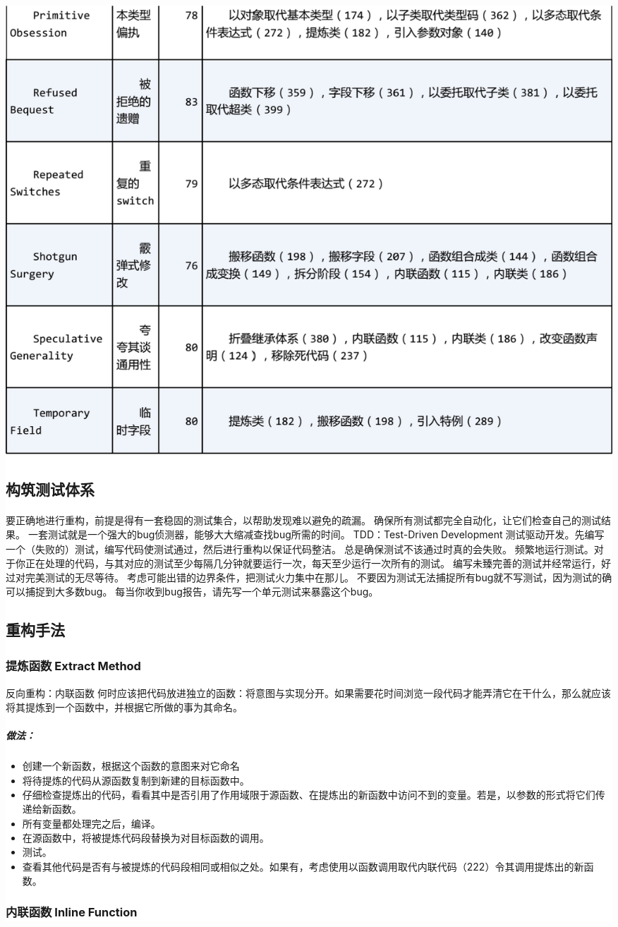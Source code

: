 ![](%E9%87%8D%E6%9E%84%20%E6%94%B9%E5%96%84%E6%97%A2%E6%9C%89%E4%BB%A3%E7%A0%81%E7%9A%84%E8%AE%BE%E8%AE%A1/40CE819B-1D76-483E-9E1E-DDB3FC71BE97.png)


## 构筑测试体系
要正确地进行重构，前提是得有一套稳固的测试集合，以帮助发现难以避免的疏漏。
确保所有测试都完全自动化，让它们检查自己的测试结果。
一套测试就是一个强大的bug侦测器，能够大大缩减查找bug所需的时间。
TDD：Test-Driven Development 测试驱动开发。先编写一个（失败的）测试，编写代码使测试通过，然后进行重构以保证代码整洁。
总是确保测试不该通过时真的会失败。
频繁地运行测试。对于你正在处理的代码，与其对应的测试至少每隔几分钟就要运行一次，每天至少运行一次所有的测试。
编写未臻完善的测试并经常运行，好过对完美测试的无尽等待。
考虑可能出错的边界条件，把测试火力集中在那儿。
不要因为测试无法捕捉所有bug就不写测试，因为测试的确可以捕捉到大多数bug。
每当你收到bug报告，请先写一个单元测试来暴露这个bug。

## 重构手法
### 提炼函数 Extract Method
反向重构：内联函数
何时应该把代码放进独立的函数：将意图与实现分开。如果需要花时间浏览一段代码才能弄清它在干什么，那么就应该将其提炼到一个函数中，并根据它所做的事为其命名。
##### 做法：
* 创建一个新函数，根据这个函数的意图来对它命名
* 将待提炼的代码从源函数复制到新建的目标函数中。 
* 仔细检查提炼出的代码，看看其中是否引用了作用域限于源函数、在提炼出的新函数中访问不到的变量。若是，以参数的形式将它们传递给新函数。
* 所有变量都处理完之后，编译。
* 在源函数中，将被提炼代码段替换为对目标函数的调用。
* 测试。
* 查看其他代码是否有与被提炼的代码段相同或相似之处。如果有，考虑使用以函数调用取代内联代码（222）令其调用提炼出的新函数。
### 内联函数 Inline Function